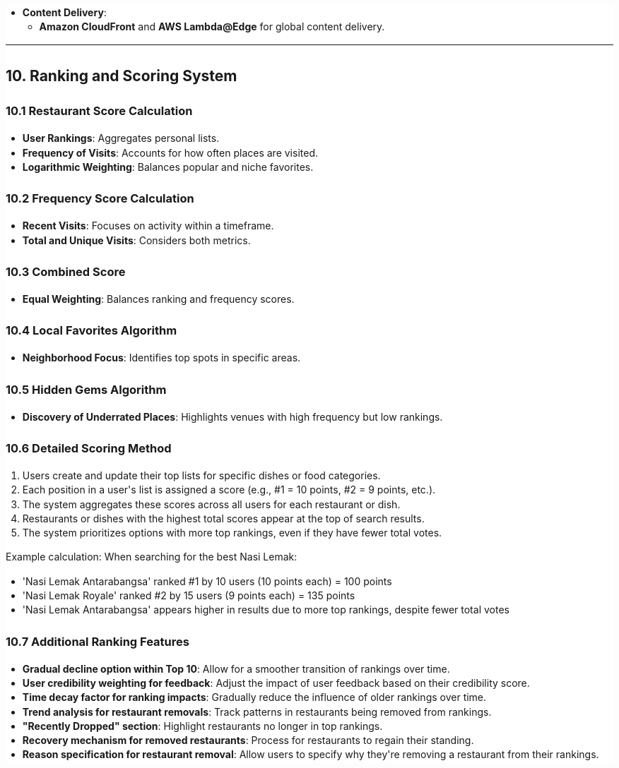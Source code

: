 - **Content Delivery**:
  - **Amazon CloudFront** and **AWS Lambda@Edge** for global content delivery.

---

## 10. Ranking and Scoring System

### 10.1 Restaurant Score Calculation

- **User Rankings**: Aggregates personal lists.
- **Frequency of Visits**: Accounts for how often places are visited.
- **Logarithmic Weighting**: Balances popular and niche favorites.

### 10.2 Frequency Score Calculation

- **Recent Visits**: Focuses on activity within a timeframe.
- **Total and Unique Visits**: Considers both metrics.

### 10.3 Combined Score

- **Equal Weighting**: Balances ranking and frequency scores.

### 10.4 Local Favorites Algorithm

- **Neighborhood Focus**: Identifies top spots in specific areas.

### 10.5 Hidden Gems Algorithm

- **Discovery of Underrated Places**: Highlights venues with high frequency but low rankings.

### 10.6 Detailed Scoring Method

1. Users create and update their top lists for specific dishes or food categories.
2. Each position in a user's list is assigned a score (e.g., #1 = 10 points, #2 = 9 points, etc.).
3. The system aggregates these scores across all users for each restaurant or dish.
4. Restaurants or dishes with the highest total scores appear at the top of search results.
5. The system prioritizes options with more top rankings, even if they have fewer total votes.

Example calculation:
When searching for the best Nasi Lemak:

- 'Nasi Lemak Antarabangsa' ranked #1 by 10 users (10 points each) = 100 points
- 'Nasi Lemak Royale' ranked #2 by 15 users (9 points each) = 135 points
- 'Nasi Lemak Antarabangsa' appears higher in results due to more top rankings, despite fewer total votes

### 10.7 Additional Ranking Features

- **Gradual decline option within Top 10**: Allow for a smoother transition of rankings over time.
- **User credibility weighting for feedback**: Adjust the impact of user feedback based on their credibility score.
- **Time decay factor for ranking impacts**: Gradually reduce the influence of older rankings over time.
- **Trend analysis for restaurant removals**: Track patterns in restaurants being removed from rankings.
- **"Recently Dropped" section**: Highlight restaurants no longer in top rankings.
- **Recovery mechanism for removed restaurants**: Process for restaurants to regain their standing.
- **Reason specification for restaurant removal**: Allow users to specify why they're removing a restaurant from their rankings.
